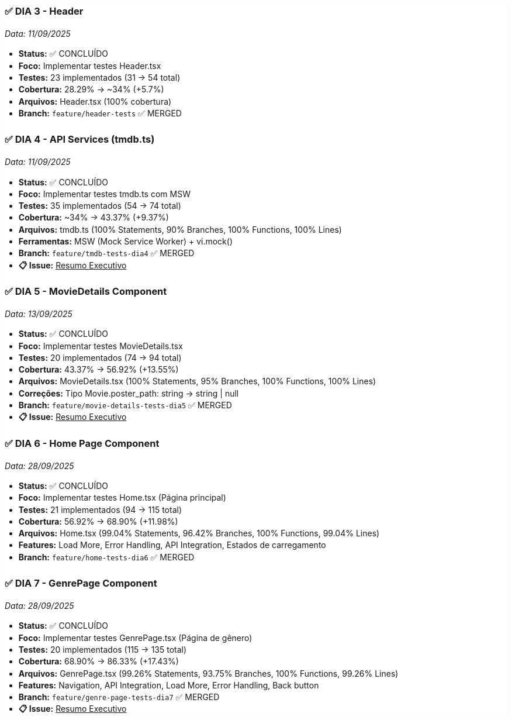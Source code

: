 ### **✅ DIA 3 - Header**

_Data: 11/09/2025_

- **Status:** ✅ CONCLUÍDO
- **Foco:** Implementar testes Header.tsx
- **Testes:** 23 implementados (31 → 54 total)
- **Cobertura:** 28.29% → ~34% (+5.7%)
- **Arquivos:** Header.tsx (100% cobertura)
- **Branch:** `feature/header-tests` ✅ MERGED

### **✅ DIA 4 - API Services (tmdb.ts)**

_Data: 11/09/2025_

- **Status:** ✅ CONCLUÍDO
- **Foco:** Implementar testes tmdb.ts com MSW
- **Testes:** 35 implementados (54 → 74 total)
- **Cobertura:** ~34% → 43.37% (+9.37%)
- **Arquivos:** tmdb.ts (100% Statements, 90% Branches, 100% Functions, 100% Lines)
- **Ferramentas:** MSW (Mock Service Worker) + vi.mock()
- **Branch:** `feature/tmdb-tests-dia4` ✅ MERGED
- **📋 Issue:** [Resumo Executivo](../reports/daily/issue/RESUMO_EXECUTIVO_DIA4.md)

### **✅ DIA 5 - MovieDetails Component**

_Data: 13/09/2025_

- **Status:** ✅ CONCLUÍDO
- **Foco:** Implementar testes MovieDetails.tsx
- **Testes:** 20 implementados (74 → 94 total)
- **Cobertura:** 43.37% → 56.92% (+13.55%)
- **Arquivos:** MovieDetails.tsx (100% Statements, 95% Branches, 100% Functions, 100% Lines)
- **Correções:** Tipo Movie.poster_path: string → string | null
- **Branch:** `feature/movie-details-tests-dia5` ✅ MERGED
- **📋 Issue:** [Resumo Executivo](../reports/daily/issue/RESUMO_EXECUTIVO_DIA5.md)

### **✅ DIA 6 - Home Page Component**

_Data: 28/09/2025_

- **Status:** ✅ CONCLUÍDO
- **Foco:** Implementar testes Home.tsx (Página principal)
- **Testes:** 21 implementados (94 → 115 total)
- **Cobertura:** 56.92% → 68.90% (+11.98%)
- **Arquivos:** Home.tsx (99.04% Statements, 96.42% Branches, 100% Functions, 99.04% Lines)
- **Features:** Load More, Error Handling, API Integration, Estados de carregamento
- **Branch:** `feature/home-tests-dia6` ✅ MERGED

### **✅ DIA 7 - GenrePage Component**

_Data: 28/09/2025_

- **Status:** ✅ CONCLUÍDO
- **Foco:** Implementar testes GenrePage.tsx (Página de gênero)
- **Testes:** 20 implementados (115 → 135 total)
- **Cobertura:** 68.90% → 86.33% (+17.43%)
- **Arquivos:** GenrePage.tsx (99.26% Statements, 93.75% Branches, 100% Functions, 99.26% Lines)
- **Features:** Navigation, API Integration, Load More, Error Handling, Back button
- **Branch:** `feature/genre-page-tests-dia7` ✅ MERGED
- **📋 Issue:** [Resumo Executivo](../reports/daily/issue/RESUMO_EXECUTIVO_DIA7.md)
